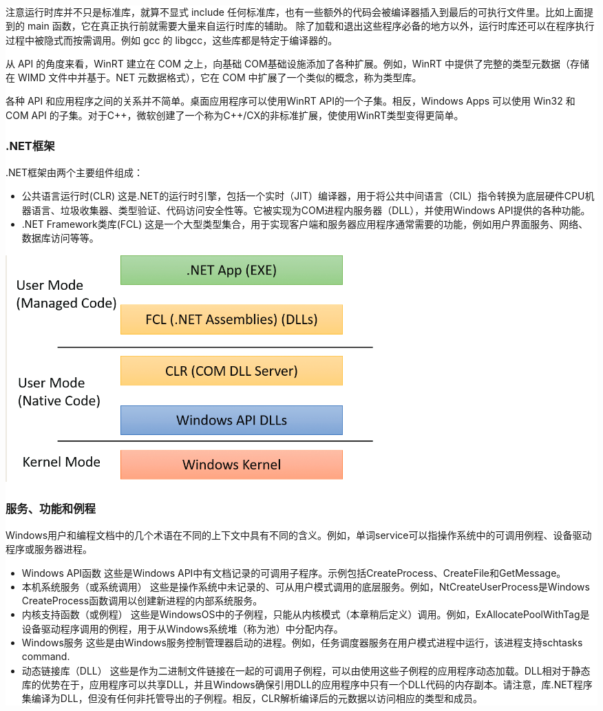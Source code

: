 注意运行时库并不只是标准库，就算不显式 include 任何标准库，也有一些额外的代码会被编译器插入到最后的可执行文件里。比如上面提到的 main 函数，它在真正执行前就需要大量来自运行时库的辅助。
除了加载和退出这些程序必备的地方以外，运行时库还可以在程序执行过程中被隐式而按需调用。例如 gcc 的 libgcc，这些库都是特定于编译器的。

从 API 的角度来看，WinRT 建立在 COM 之上，向基础 COM基础设施添加了各种扩展。例如，WinRT 中提供了完整的类型元数据（存储在 WIMD 文件中并基于。NET 元数据格式），它在 COM 中扩展了一个类似的概念，称为类型库。

各种 API 和应用程序之间的关系并不简单。桌面应用程序可以使用WinRT API的一个子集。相反，Windows Apps 可以使用 Win32 和 COM API 的子集。对于C++，微软创建了一个称为C++/CX的非标准扩展，使使用WinRT类型变得更简单。

### .NET框架

.NET框架由两个主要组件组成：

* 公共语言运行时(CLR)
  这是.NET的运行时引擎，包括一个实时（JIT）编译器，用于将公共中间语言（CIL）指令转换为底层硬件CPU机器语言、垃圾收集器、类型验证、代码访问安全性等。它被实现为COM进程内服务器（DLL），并使用Windows API提供的各种功能。
* .NET Framework类库(FCL)
  这是一个大型类型集合，用于实现客户端和服务器应用程序通常需要的功能，例如用户界面服务、网络、数据库访问等等。

 ![Alt](./res/pic01_02.png#pic_center)

### 服务、功能和例程

Windows用户和编程文档中的几个术语在不同的上下文中具有不同的含义。例如，单词service可以指操作系统中的可调用例程、设备驱动程序或服务器进程。

* Windows API函数
  这些是Windows API中有文档记录的可调用子程序。示例包括CreateProcess、CreateFile和GetMessage。
* 本机系统服务（或系统调用）
  这些是操作系统中未记录的、可从用户模式调用的底层服务。例如，NtCreateUserProcess是Windows CreateProcess函数调用以创建新进程的内部系统服务。
* 内核支持函数（或例程）
  这些是WindowsOS中的子例程，只能从内核模式（本章稍后定义）调用。例如，ExAllocatePoolWithTag是设备驱动程序调用的例程，用于从Windows系统堆（称为池）中分配内存。
* Windows服务
  这些是由Windows服务控制管理器启动的进程。例如，任务调度器服务在用户模式进程中运行，该进程支持schtasks command.
* 动态链接库（DLL）
  这些是作为二进制文件链接在一起的可调用子例程，可以由使用这些子例程的应用程序动态加载。DLL相对于静态库的优势在于，应用程序可以共享DLL，并且Windows确保引用DLL的应用程序中只有一个DLL代码的内存副本。请注意，库.NET程序集编译为DLL，但没有任何非托管导出的子例程。相反，CLR解析编译后的元数据以访问相应的类型和成员。
